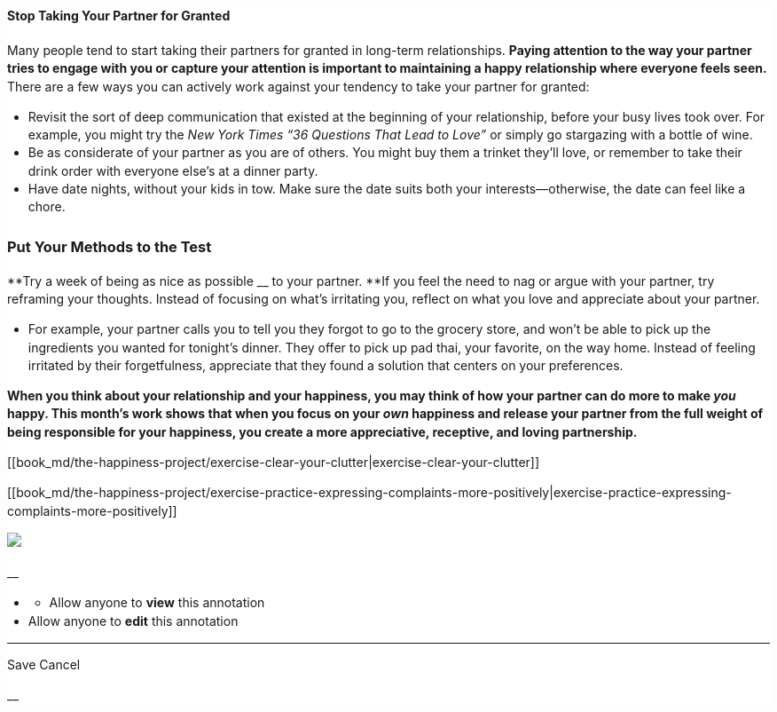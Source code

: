#### Stop Taking Your Partner for Granted

Many people tend to start taking their partners for granted in long-term relationships. **Paying attention to the way your partner tries to engage with you or capture your attention is important to maintaining a happy relationship where everyone feels seen.** There are a few ways you can actively work against your tendency to take your partner for granted:

  * Revisit the sort of deep communication that existed at the beginning of your relationship, before your busy lives took over. For example, you might try the _New York Times “36 Questions That Lead to Love”_ or simply go stargazing with a bottle of wine. 
  * Be as considerate of your partner as you are of others. You might buy them a trinket they’ll love, or remember to take their drink order with everyone else’s at a dinner party. 
  * Have date nights, without your kids in tow. Make sure the date suits both your interests—otherwise, the date can feel like a chore. 



### Put Your Methods to the Test

**Try a week of being as nice as possible __ to your partner. **If you feel the need to nag or argue with your partner, try reframing your thoughts. Instead of focusing on what’s irritating you, reflect on what you love and appreciate about your partner.

  * For example, your partner calls you to tell you they forgot to go to the grocery store, and won’t be able to pick up the ingredients you wanted for tonight’s dinner. They offer to pick up pad thai, your favorite, on the way home. Instead of feeling irritated by their forgetfulness, appreciate that they found a solution that centers on your preferences.



**When you think about your relationship and your happiness, you may think of how your partner can do more to make _you_ happy. **This month’s work shows that when you focus on your _own_ happiness and release your partner from the full weight of being responsible for your happiness, you create a more appreciative, receptive, and loving partnership**.**

[[book_md/the-happiness-project/exercise-clear-your-clutter|exercise-clear-your-clutter]]

[[book_md/the-happiness-project/exercise-practice-expressing-complaints-more-positively|exercise-practice-expressing-complaints-more-positively]]

![](https://bat.bing.com/action/0?ti=56018282&Ver=2&mid=942b189f-6072-4f4c-9024-2951790ef85b&sid=1711133063fa11eebdec89a8b8ae3bbc&vid=171147a063fa11eea7440fcfeb230d96&vids=0&msclkid=N&pi=0&lg=en-US&sw=800&sh=600&sc=24&nwd=1&tl=Shortform%20%7C%20Book&p=https%3A%2F%2Fwww.shortform.com%2Fapp%2Fbook%2Fthe-happiness-project%2Fmonth-2&r=&lt=434&evt=pageLoad&sv=1&rn=834055)

__

  *   * Allow anyone to **view** this annotation
  * Allow anyone to **edit** this annotation



* * *

Save Cancel

__



